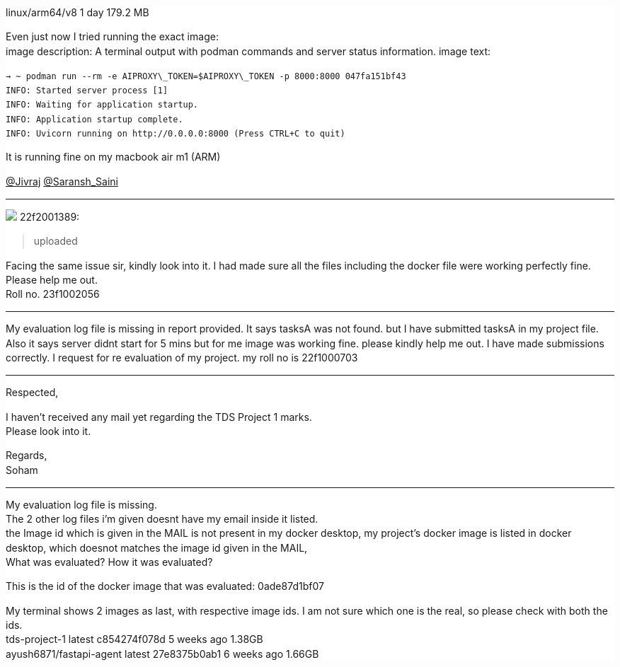 linux/arm64/v8
1 day
179.2 MB

Even just now I tried running the exact image:  
image description: A terminal output with podman commands and server status information.
image text:
```
→ ~ podman run --rm -e AIPROXY\_TOKEN=$AIPROXY\_TOKEN -p 8000:8000 047fa151bf43
INFO: Started server process [1]
INFO: Waiting for application startup.
INFO: Application startup complete.
INFO: Uvicorn running on http://0.0.0.0:8000 (Press CTRL+C to quit)
```

It is running fine on my macbook air m1 (ARM)

[@Jivraj](/u/jivraj) [@Saransh\_Saini](/u/saransh_saini)

---

![](https://dub1.discourse-cdn.com/flex013/user_avatar/discourse.onlinedegree.iitm.ac.in/22f2001389/48/12849_2.png) 22f2001389:

> uploaded

Facing the same issue sir, kindly look into it. I had made sure all the files including the docker file were working perfectly fine. Please help me out.  
Roll no. 23f1002056

---

My evaluation log file is missing in report provided. It says tasksA was not found. but I have submitted tasksA in my project file. Also it says server didnt start for 5 mins but for me image was working fine. please kindly help me out. I have made submissions correctly. I request for re evaluation of my project. my roll no is 22f1000703

---

Respected,

I haven’t received any mail yet regarding the TDS Project 1 marks.  
Please look into it.

Regards,  
Soham

---

My evaluation log file is missing.  
The 2 other log files i’m given doesnt have my email inside it listed.  
the Image id which is given in the MAIL is not present in my docker desktop, my project’s docker image is listed in docker desktop, which doesnot matches the image id given in the MAIL,  
What was evaluated? How it was evaluated?

This is the id of the docker image that was evaluated: 0ade87d1bf07

My terminal shows 2 images as last, with respective image ids. I am not sure which one is the real, so please check with both the ids.  
tds-project-1 latest c854274f078d 5 weeks ago 1.38GB  
ayush6871/fastapi-agent latest 27e8375b0ab1 6 weeks ago 1.66GB
